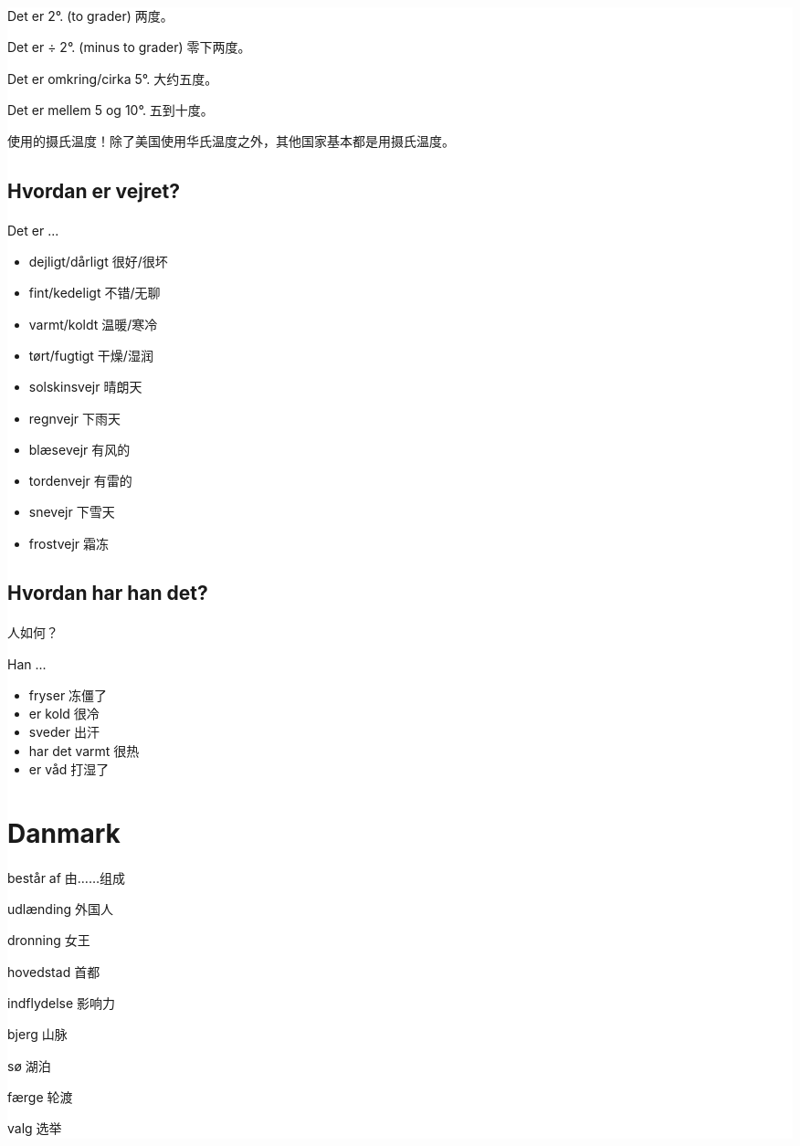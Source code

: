 Det er 2°. (to grader) 两度。

Det er ÷ 2°. (minus to grader) 零下两度。

Det er omkring/cirka 5°. 大约五度。

Det er mellem 5 og 10°. 五到十度。

使用的摄氏温度！除了美国使用华氏温度之外，其他国家基本都是用摄氏温度。

## Hvordan er vejret?

Det er ...

- dejligt/dårligt 很好/很坏

- fint/kedeligt 不错/无聊
- varmt/koldt 温暖/寒冷
- tørt/fugtigt 干燥/湿润
- solskinsvejr 晴朗天
- regnvejr 下雨天
- blæsevejr 有风的
- tordenvejr 有雷的
- snevejr 下雪天
- frostvejr 霜冻

## Hvordan har han det? 

人如何？

Han ...

- fryser 冻僵了
- er kold 很冷
- sveder 出汗
- har det varmt 很热
- er våd 打湿了

# Danmark

består af 由……组成

udlænding 外国人

dronning 女王

hovedstad 首都

indflydelse 影响力

bjerg 山脉

sø 湖泊

færge 轮渡

valg 选举

